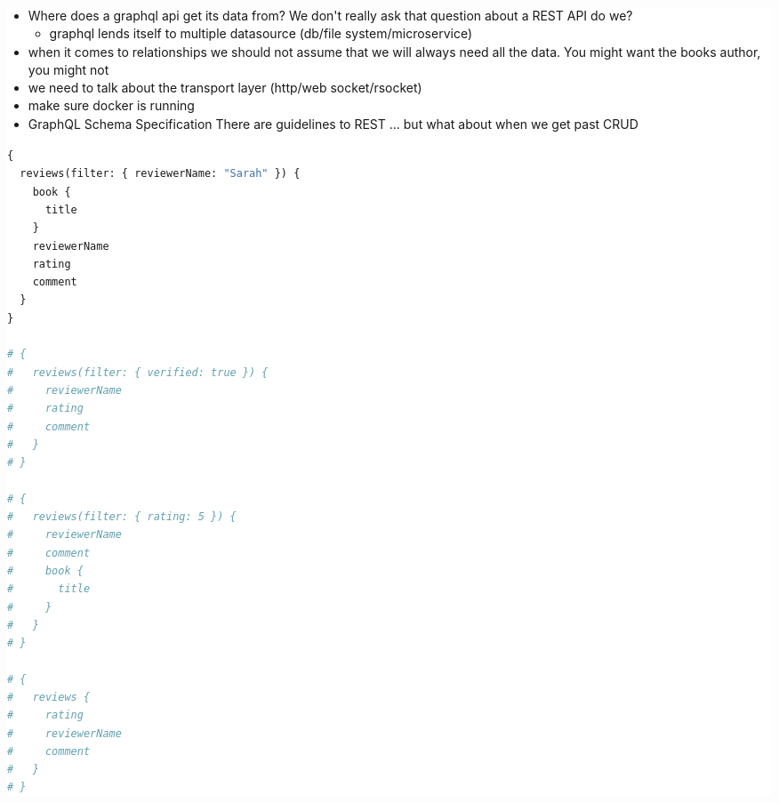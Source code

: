 - Where does a graphql api get its data from? We don't really ask that question about a REST API do we? 
  - graphql lends itself to multiple datasource (db/file system/microservice)
- when it comes to relationships we should not assume that we will always need all the data. You might want the books author, you might not
- we need to talk about the transport layer (http/web socket/rsocket)
- make sure docker is running
- GraphQL Schema Specification
  There are guidelines to REST ... but what about when we get past CRUD

```graphql
{
  reviews(filter: { reviewerName: "Sarah" }) {
    book {
      title
    }
    reviewerName
    rating
    comment
  }
}

# {
#   reviews(filter: { verified: true }) {
#     reviewerName
#     rating
#     comment
#   }
# }

# {
#   reviews(filter: { rating: 5 }) {
#     reviewerName
#     comment
#     book {
#       title
#     }
#   }
# }

# {
#   reviews {
#     rating
#     reviewerName
#     comment
#   }
# }
```